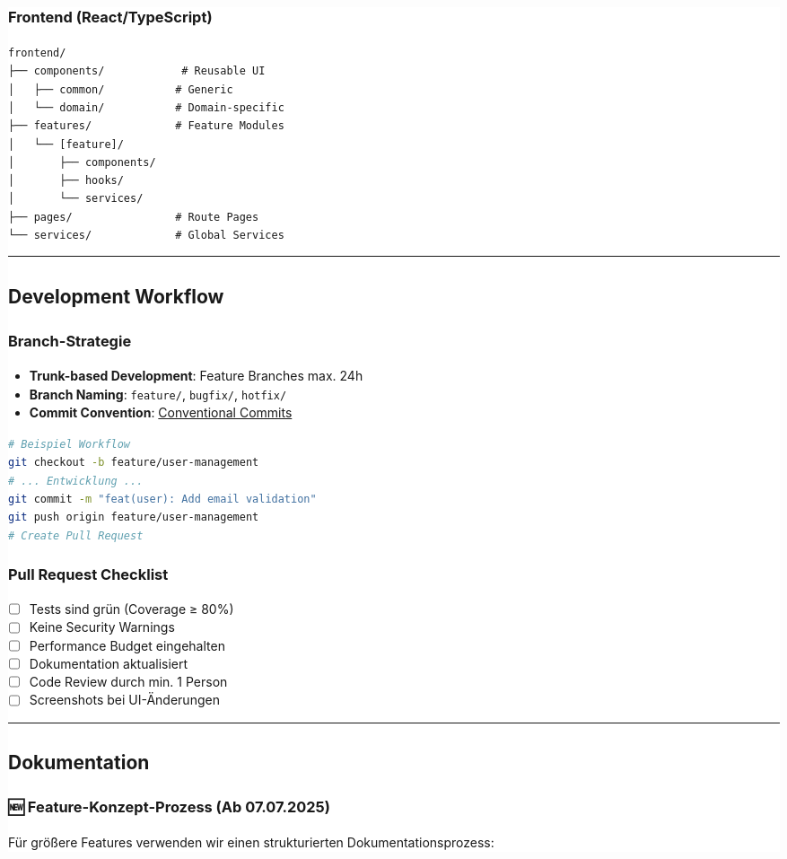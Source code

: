 ### Frontend (React/TypeScript)

```
frontend/
├── components/            # Reusable UI
│   ├── common/           # Generic
│   └── domain/           # Domain-specific
├── features/             # Feature Modules
│   └── [feature]/       
│       ├── components/   
│       ├── hooks/        
│       └── services/     
├── pages/                # Route Pages
└── services/             # Global Services
```

---

## Development Workflow

### Branch-Strategie

- **Trunk-based Development**: Feature Branches max. 24h
- **Branch Naming**: `feature/`, `bugfix/`, `hotfix/`
- **Commit Convention**: [Conventional Commits](https://www.conventionalcommits.org/)

```bash
# Beispiel Workflow
git checkout -b feature/user-management
# ... Entwicklung ...
git commit -m "feat(user): Add email validation"
git push origin feature/user-management
# Create Pull Request
```

### Pull Request Checklist

- [ ] Tests sind grün (Coverage ≥ 80%)
- [ ] Keine Security Warnings
- [ ] Performance Budget eingehalten
- [ ] Dokumentation aktualisiert
- [ ] Code Review durch min. 1 Person
- [ ] Screenshots bei UI-Änderungen

---

## Dokumentation

### 🆕 Feature-Konzept-Prozess (Ab 07.07.2025)

Für größere Features verwenden wir einen strukturierten Dokumentationsprozess:
